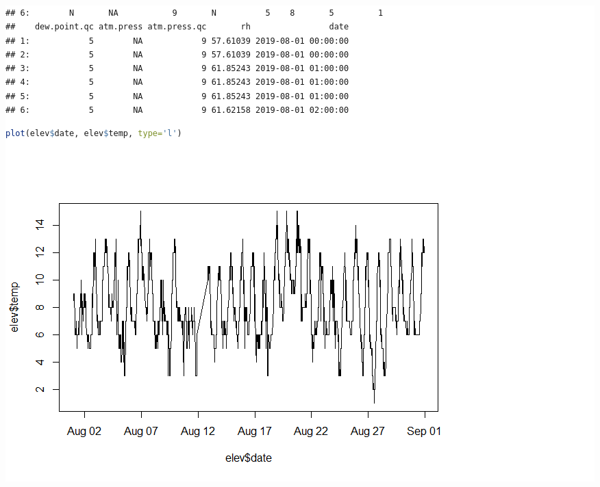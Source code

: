     ## 6:        N       NA           9       N          5    8       5         1
    ##    dew.point.qc atm.press atm.press.qc       rh                date
    ## 1:            5        NA            9 57.61039 2019-08-01 00:00:00
    ## 2:            5        NA            9 57.61039 2019-08-01 00:00:00
    ## 3:            5        NA            9 61.85243 2019-08-01 01:00:00
    ## 4:            5        NA            9 61.85243 2019-08-01 01:00:00
    ## 5:            5        NA            9 61.85243 2019-08-01 01:00:00
    ## 6:            5        NA            9 61.62158 2019-08-01 02:00:00

``` r
plot(elev$date, elev$temp, type='l')
```

![](README_files/figure-gfm/unnamed-chunk-17-1.png)
